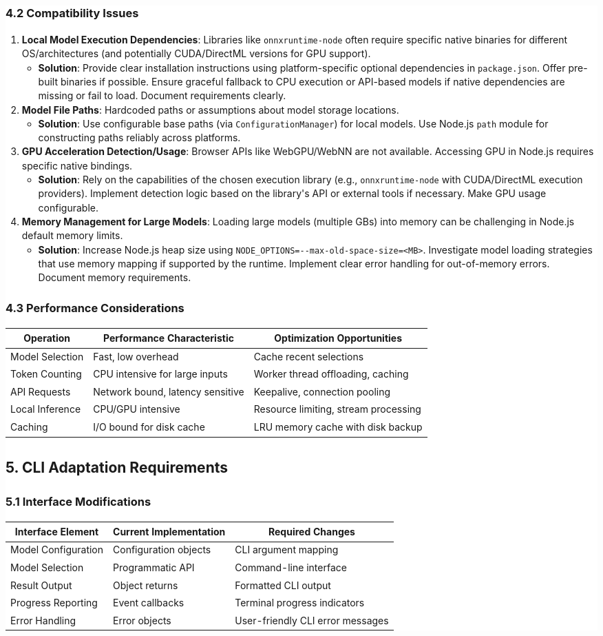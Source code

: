### 4.2 Compatibility Issues

1. **Local Model Execution Dependencies**: Libraries like `onnxruntime-node` often require specific native binaries for different OS/architectures (and potentially CUDA/DirectML versions for GPU support).
   - **Solution**: Provide clear installation instructions using platform-specific optional dependencies in `package.json`. Offer pre-built binaries if possible. Ensure graceful fallback to CPU execution or API-based models if native dependencies are missing or fail to load. Document requirements clearly.
2. **Model File Paths**: Hardcoded paths or assumptions about model storage locations.
   - **Solution**: Use configurable base paths (via `ConfigurationManager`) for local models. Use Node.js `path` module for constructing paths reliably across platforms.
3. **GPU Acceleration Detection/Usage**: Browser APIs like WebGPU/WebNN are not available. Accessing GPU in Node.js requires specific native bindings.
   - **Solution**: Rely on the capabilities of the chosen execution library (e.g., `onnxruntime-node` with CUDA/DirectML execution providers). Implement detection logic based on the library's API or external tools if necessary. Make GPU usage configurable.
4. **Memory Management for Large Models**: Loading large models (multiple GBs) into memory can be challenging in Node.js default memory limits.
   - **Solution**: Increase Node.js heap size using `NODE_OPTIONS=--max-old-space-size=<MB>`. Investigate model loading strategies that use memory mapping if supported by the runtime. Implement clear error handling for out-of-memory errors. Document memory requirements.

### 4.3 Performance Considerations

| Operation | Performance Characteristic | Optimization Opportunities |
|-----------|---------------------------|----------------------------|
| Model Selection | Fast, low overhead | Cache recent selections |
| Token Counting | CPU intensive for large inputs | Worker thread offloading, caching |
| API Requests | Network bound, latency sensitive | Keepalive, connection pooling |
| Local Inference | CPU/GPU intensive | Resource limiting, stream processing |
| Caching | I/O bound for disk cache | LRU memory cache with disk backup |

## 5. CLI Adaptation Requirements

### 5.1 Interface Modifications

| Interface Element | Current Implementation | Required Changes |
|-------------------|------------------------|------------------|
| Model Configuration | Configuration objects | CLI argument mapping |
| Model Selection | Programmatic API | Command-line interface |
| Result Output | Object returns | Formatted CLI output |
| Progress Reporting | Event callbacks | Terminal progress indicators |
| Error Handling | Error objects | User-friendly CLI error messages |
